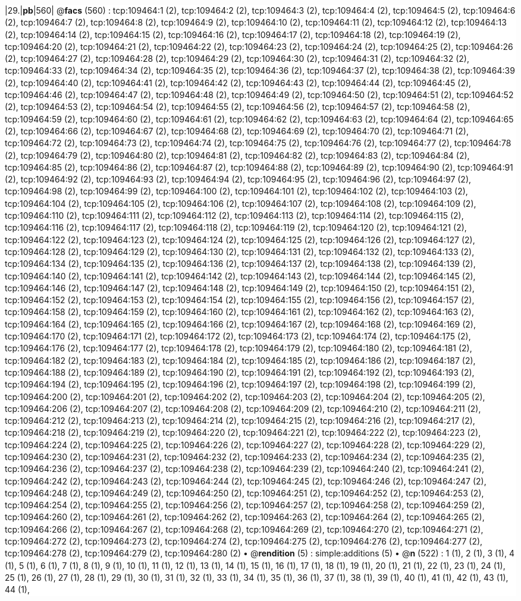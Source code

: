 |29.|__pb__|560| @__facs__ (560) : tcp:109464:1 (2), tcp:109464:2 (2), tcp:109464:3 (2), tcp:109464:4 (2), tcp:109464:5 (2), tcp:109464:6 (2), tcp:109464:7 (2), tcp:109464:8 (2), tcp:109464:9 (2), tcp:109464:10 (2), tcp:109464:11 (2), tcp:109464:12 (2), tcp:109464:13 (2), tcp:109464:14 (2), tcp:109464:15 (2), tcp:109464:16 (2), tcp:109464:17 (2), tcp:109464:18 (2), tcp:109464:19 (2), tcp:109464:20 (2), tcp:109464:21 (2), tcp:109464:22 (2), tcp:109464:23 (2), tcp:109464:24 (2), tcp:109464:25 (2), tcp:109464:26 (2), tcp:109464:27 (2), tcp:109464:28 (2), tcp:109464:29 (2), tcp:109464:30 (2), tcp:109464:31 (2), tcp:109464:32 (2), tcp:109464:33 (2), tcp:109464:34 (2), tcp:109464:35 (2), tcp:109464:36 (2), tcp:109464:37 (2), tcp:109464:38 (2), tcp:109464:39 (2), tcp:109464:40 (2), tcp:109464:41 (2), tcp:109464:42 (2), tcp:109464:43 (2), tcp:109464:44 (2), tcp:109464:45 (2), tcp:109464:46 (2), tcp:109464:47 (2), tcp:109464:48 (2), tcp:109464:49 (2), tcp:109464:50 (2), tcp:109464:51 (2), tcp:109464:52 (2), tcp:109464:53 (2), tcp:109464:54 (2), tcp:109464:55 (2), tcp:109464:56 (2), tcp:109464:57 (2), tcp:109464:58 (2), tcp:109464:59 (2), tcp:109464:60 (2), tcp:109464:61 (2), tcp:109464:62 (2), tcp:109464:63 (2), tcp:109464:64 (2), tcp:109464:65 (2), tcp:109464:66 (2), tcp:109464:67 (2), tcp:109464:68 (2), tcp:109464:69 (2), tcp:109464:70 (2), tcp:109464:71 (2), tcp:109464:72 (2), tcp:109464:73 (2), tcp:109464:74 (2), tcp:109464:75 (2), tcp:109464:76 (2), tcp:109464:77 (2), tcp:109464:78 (2), tcp:109464:79 (2), tcp:109464:80 (2), tcp:109464:81 (2), tcp:109464:82 (2), tcp:109464:83 (2), tcp:109464:84 (2), tcp:109464:85 (2), tcp:109464:86 (2), tcp:109464:87 (2), tcp:109464:88 (2), tcp:109464:89 (2), tcp:109464:90 (2), tcp:109464:91 (2), tcp:109464:92 (2), tcp:109464:93 (2), tcp:109464:94 (2), tcp:109464:95 (2), tcp:109464:96 (2), tcp:109464:97 (2), tcp:109464:98 (2), tcp:109464:99 (2), tcp:109464:100 (2), tcp:109464:101 (2), tcp:109464:102 (2), tcp:109464:103 (2), tcp:109464:104 (2), tcp:109464:105 (2), tcp:109464:106 (2), tcp:109464:107 (2), tcp:109464:108 (2), tcp:109464:109 (2), tcp:109464:110 (2), tcp:109464:111 (2), tcp:109464:112 (2), tcp:109464:113 (2), tcp:109464:114 (2), tcp:109464:115 (2), tcp:109464:116 (2), tcp:109464:117 (2), tcp:109464:118 (2), tcp:109464:119 (2), tcp:109464:120 (2), tcp:109464:121 (2), tcp:109464:122 (2), tcp:109464:123 (2), tcp:109464:124 (2), tcp:109464:125 (2), tcp:109464:126 (2), tcp:109464:127 (2), tcp:109464:128 (2), tcp:109464:129 (2), tcp:109464:130 (2), tcp:109464:131 (2), tcp:109464:132 (2), tcp:109464:133 (2), tcp:109464:134 (2), tcp:109464:135 (2), tcp:109464:136 (2), tcp:109464:137 (2), tcp:109464:138 (2), tcp:109464:139 (2), tcp:109464:140 (2), tcp:109464:141 (2), tcp:109464:142 (2), tcp:109464:143 (2), tcp:109464:144 (2), tcp:109464:145 (2), tcp:109464:146 (2), tcp:109464:147 (2), tcp:109464:148 (2), tcp:109464:149 (2), tcp:109464:150 (2), tcp:109464:151 (2), tcp:109464:152 (2), tcp:109464:153 (2), tcp:109464:154 (2), tcp:109464:155 (2), tcp:109464:156 (2), tcp:109464:157 (2), tcp:109464:158 (2), tcp:109464:159 (2), tcp:109464:160 (2), tcp:109464:161 (2), tcp:109464:162 (2), tcp:109464:163 (2), tcp:109464:164 (2), tcp:109464:165 (2), tcp:109464:166 (2), tcp:109464:167 (2), tcp:109464:168 (2), tcp:109464:169 (2), tcp:109464:170 (2), tcp:109464:171 (2), tcp:109464:172 (2), tcp:109464:173 (2), tcp:109464:174 (2), tcp:109464:175 (2), tcp:109464:176 (2), tcp:109464:177 (2), tcp:109464:178 (2), tcp:109464:179 (2), tcp:109464:180 (2), tcp:109464:181 (2), tcp:109464:182 (2), tcp:109464:183 (2), tcp:109464:184 (2), tcp:109464:185 (2), tcp:109464:186 (2), tcp:109464:187 (2), tcp:109464:188 (2), tcp:109464:189 (2), tcp:109464:190 (2), tcp:109464:191 (2), tcp:109464:192 (2), tcp:109464:193 (2), tcp:109464:194 (2), tcp:109464:195 (2), tcp:109464:196 (2), tcp:109464:197 (2), tcp:109464:198 (2), tcp:109464:199 (2), tcp:109464:200 (2), tcp:109464:201 (2), tcp:109464:202 (2), tcp:109464:203 (2), tcp:109464:204 (2), tcp:109464:205 (2), tcp:109464:206 (2), tcp:109464:207 (2), tcp:109464:208 (2), tcp:109464:209 (2), tcp:109464:210 (2), tcp:109464:211 (2), tcp:109464:212 (2), tcp:109464:213 (2), tcp:109464:214 (2), tcp:109464:215 (2), tcp:109464:216 (2), tcp:109464:217 (2), tcp:109464:218 (2), tcp:109464:219 (2), tcp:109464:220 (2), tcp:109464:221 (2), tcp:109464:222 (2), tcp:109464:223 (2), tcp:109464:224 (2), tcp:109464:225 (2), tcp:109464:226 (2), tcp:109464:227 (2), tcp:109464:228 (2), tcp:109464:229 (2), tcp:109464:230 (2), tcp:109464:231 (2), tcp:109464:232 (2), tcp:109464:233 (2), tcp:109464:234 (2), tcp:109464:235 (2), tcp:109464:236 (2), tcp:109464:237 (2), tcp:109464:238 (2), tcp:109464:239 (2), tcp:109464:240 (2), tcp:109464:241 (2), tcp:109464:242 (2), tcp:109464:243 (2), tcp:109464:244 (2), tcp:109464:245 (2), tcp:109464:246 (2), tcp:109464:247 (2), tcp:109464:248 (2), tcp:109464:249 (2), tcp:109464:250 (2), tcp:109464:251 (2), tcp:109464:252 (2), tcp:109464:253 (2), tcp:109464:254 (2), tcp:109464:255 (2), tcp:109464:256 (2), tcp:109464:257 (2), tcp:109464:258 (2), tcp:109464:259 (2), tcp:109464:260 (2), tcp:109464:261 (2), tcp:109464:262 (2), tcp:109464:263 (2), tcp:109464:264 (2), tcp:109464:265 (2), tcp:109464:266 (2), tcp:109464:267 (2), tcp:109464:268 (2), tcp:109464:269 (2), tcp:109464:270 (2), tcp:109464:271 (2), tcp:109464:272 (2), tcp:109464:273 (2), tcp:109464:274 (2), tcp:109464:275 (2), tcp:109464:276 (2), tcp:109464:277 (2), tcp:109464:278 (2), tcp:109464:279 (2), tcp:109464:280 (2)  •  @__rendition__ (5) : simple:additions (5)  •  @__n__ (522) : 1 (1), 2 (1), 3 (1), 4 (1), 5 (1), 6 (1), 7 (1), 8 (1), 9 (1), 10 (1), 11 (1), 12 (1), 13 (1), 14 (1), 15 (1), 16 (1), 17 (1), 18 (1), 19 (1), 20 (1), 21 (1), 22 (1), 23 (1), 24 (1), 25 (1), 26 (1), 27 (1), 28 (1), 29 (1), 30 (1), 31 (1), 32 (1), 33 (1), 34 (1), 35 (1), 36 (1), 37 (1), 38 (1), 39 (1), 40 (1), 41 (1), 42 (1), 43 (1), 44 (1),
